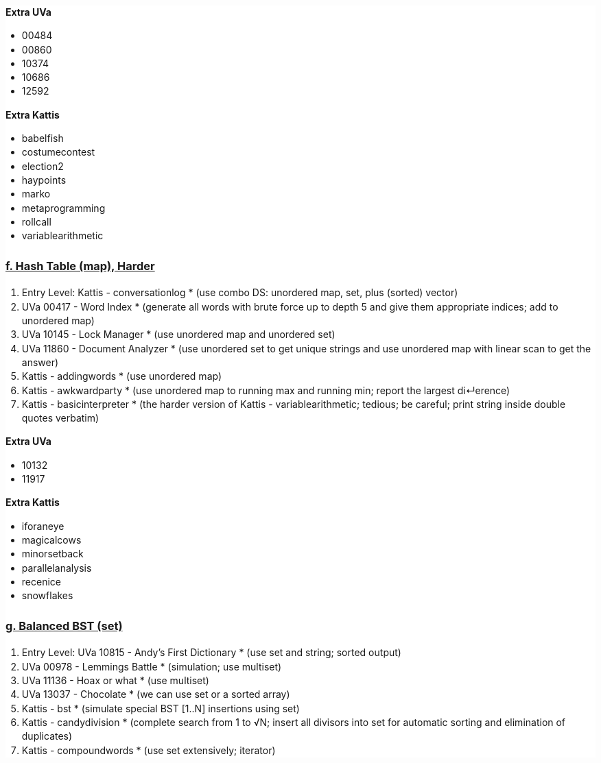 **Extra UVa**
- 00484
- 00860 
- 10374 
- 10686 
- 12592

**Extra Kattis**
- babelfish
- costumecontest 
- election2 
- haypoints 
- marko 
- metaprogramming 
- rollcall 
- variablearithmetic



### <a href="/2.3 Non-Linear DS With Built-in Libraries/f. Hash Table (map), Harder/">**f. Hash Table (map), Harder**</a>
1. Entry Level: Kattis - conversationlog * (use combo DS: unordered map, set, plus (sorted) vector)
2. UVa 00417 - Word Index * (generate all words with brute force up to depth 5 and give them appropriate indices; add to unordered map)
3. UVa 10145 - Lock Manager * (use unordered map and unordered set)
4. UVa 11860 - Document Analyzer * (use unordered set to get unique strings and use unordered map with linear scan to get the answer)
5. Kattis - addingwords * (use unordered map)
6. Kattis - awkwardparty * (use unordered map to running max and running min; report the largest di↵erence)
7. Kattis - basicinterpreter * (the harder version of Kattis - variablearithmetic; tedious; be careful; print string inside double quotes verbatim)

**Extra UVa**
- 10132
- 11917

**Extra Kattis**
- iforaneye
- magicalcows 
- minorsetback 
- parallelanalysis 
- recenice
- snowflakes



### <a href="/2.3 Non-Linear DS With Built-in Libraries/g. Balanced BST (set)/">**g. Balanced BST (set)**</a>
1. Entry Level: UVa 10815 - Andy’s First Dictionary * (use set and string; sorted output)
2. UVa 00978 - Lemmings Battle * (simulation; use multiset)
3. UVa 11136 - Hoax or what * (use multiset)
4. UVa 13037 - Chocolate * (we can use set or a sorted array)
5. Kattis - bst * (simulate special BST [1..N] insertions using set)
6. Kattis - candydivision * (complete search from 1 to √N; insert all divisors into set for automatic sorting and elimination of duplicates)
7. Kattis - compoundwords * (use set extensively; iterator)
